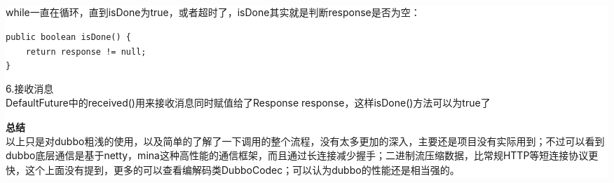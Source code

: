 while一直在循环，直到isDone为true，或者超时了，isDone其实就是判断response是否为空：

```
public boolean isDone() {
    return response != null;
}
```

6.接收消息  
DefaultFuture中的received()用来接收消息同时赋值给了Response response，这样isDone()方法可以为true了

**总结**  
以上只是对dubbo粗浅的使用，以及简单的了解了一下调用的整个流程，没有太多更加的深入，主要还是项目没有实际用到；不过可以看到dubbo底层通信是基于netty，mina这种高性能的通信框架，而且通过长连接减少握手；二进制流压缩数据，比常规HTTP等短连接协议更快，这个上面没有提到，更多的可以查看编解码类DubboCodec；可以认为dubbo的性能还是相当强的。